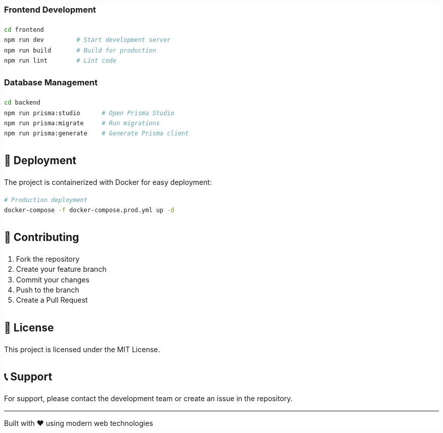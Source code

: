 ### Frontend Development
```bash
cd frontend
npm run dev         # Start development server
npm run build       # Build for production
npm run lint        # Lint code
```

### Database Management
```bash
cd backend
npm run prisma:studio      # Open Prisma Studio
npm run prisma:migrate     # Run migrations
npm run prisma:generate    # Generate Prisma client
```

## 🚀 Deployment

The project is containerized with Docker for easy deployment:

```bash
# Production deployment
docker-compose -f docker-compose.prod.yml up -d
```

## 🤝 Contributing

1. Fork the repository
2. Create your feature branch
3. Commit your changes
4. Push to the branch
5. Create a Pull Request

## 📝 License

This project is licensed under the MIT License.

## 📞 Support

For support, please contact the development team or create an issue in the repository.

---

Built with ❤️ using modern web technologies
